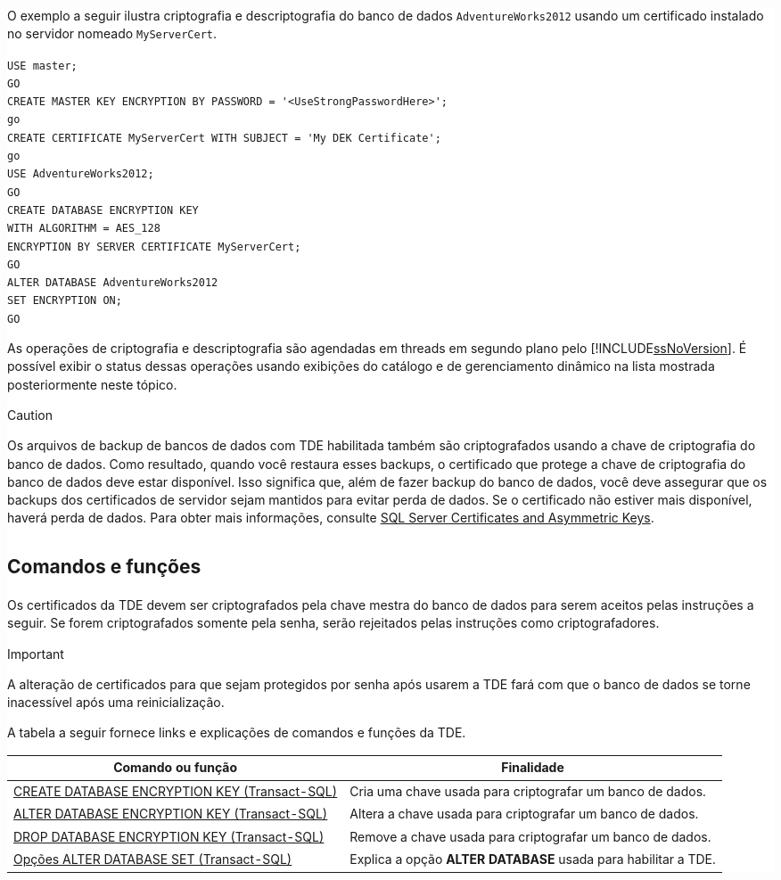  O exemplo a seguir ilustra criptografia e descriptografia do banco de dados `AdventureWorks2012` usando um certificado instalado no servidor nomeado `MyServerCert`.  
  
```  
USE master;  
GO  
CREATE MASTER KEY ENCRYPTION BY PASSWORD = '<UseStrongPasswordHere>';  
go  
CREATE CERTIFICATE MyServerCert WITH SUBJECT = 'My DEK Certificate';  
go  
USE AdventureWorks2012;  
GO  
CREATE DATABASE ENCRYPTION KEY  
WITH ALGORITHM = AES_128  
ENCRYPTION BY SERVER CERTIFICATE MyServerCert;  
GO  
ALTER DATABASE AdventureWorks2012  
SET ENCRYPTION ON;  
GO  
```  
  
 As operações de criptografia e descriptografia são agendadas em threads em segundo plano pelo [!INCLUDE[ssNoVersion](../../../includes/ssnoversion-md.md)]. É possível exibir o status dessas operações usando exibições do catálogo e de gerenciamento dinâmico na lista mostrada posteriormente neste tópico.  
  
> [!CAUTION]  
>  Os arquivos de backup de bancos de dados com TDE habilitada também são criptografados usando a chave de criptografia do banco de dados. Como resultado, quando você restaura esses backups, o certificado que protege a chave de criptografia do banco de dados deve estar disponível. Isso significa que, além de fazer backup do banco de dados, você deve assegurar que os backups dos certificados de servidor sejam mantidos para evitar perda de dados. Se o certificado não estiver mais disponível, haverá perda de dados. Para obter mais informações, consulte [SQL Server Certificates and Asymmetric Keys](../../../relational-databases/security/sql-server-certificates-and-asymmetric-keys.md).  
  
## <a name="commands-and-functions"></a>Comandos e funções  
 Os certificados da TDE devem ser criptografados pela chave mestra do banco de dados para serem aceitos pelas instruções a seguir. Se forem criptografados somente pela senha, serão rejeitados pelas instruções como criptografadores.  
  
> [!IMPORTANT]  
>  A alteração de certificados para que sejam protegidos por senha após usarem a TDE fará com que o banco de dados se torne inacessível após uma reinicialização.  
  
 A tabela a seguir fornece links e explicações de comandos e funções da TDE.  
  
|Comando ou função|Finalidade|  
|-------------------------|-------------|  
|[CREATE DATABASE ENCRYPTION KEY &#40;Transact-SQL&#41;](../../../t-sql/statements/create-database-encryption-key-transact-sql.md)|Cria uma chave usada para criptografar um banco de dados.|  
|[ALTER DATABASE ENCRYPTION KEY &#40;Transact-SQL&#41;](../../../t-sql/statements/alter-database-encryption-key-transact-sql.md)|Altera a chave usada para criptografar um banco de dados.|  
|[DROP DATABASE ENCRYPTION KEY &#40;Transact-SQL&#41;](../../../t-sql/statements/drop-database-encryption-key-transact-sql.md)|Remove a chave usada para criptografar um banco de dados.|  
|[Opções ALTER DATABASE SET &#40;Transact-SQL&#41;](../../../t-sql/statements/alter-database-transact-sql-set-options.md)|Explica a opção **ALTER DATABASE** usada para habilitar a TDE.|  
  